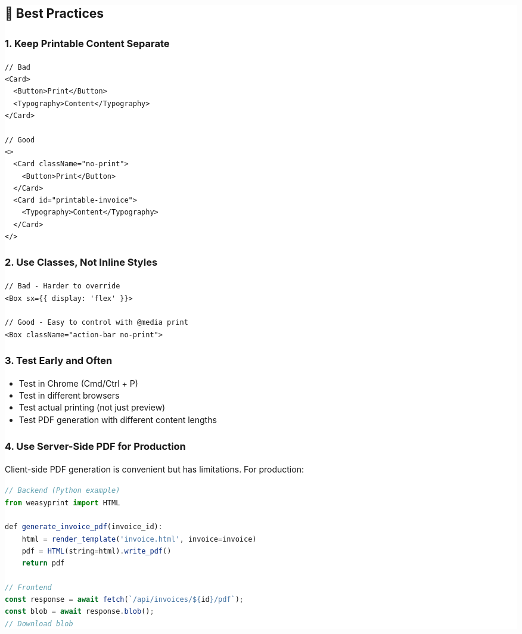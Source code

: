 ## 🚀 Best Practices

### 1. Keep Printable Content Separate
```tsx
// Bad
<Card>
  <Button>Print</Button>
  <Typography>Content</Typography>
</Card>

// Good
<>
  <Card className="no-print">
    <Button>Print</Button>
  </Card>
  <Card id="printable-invoice">
    <Typography>Content</Typography>
  </Card>
</>
```

### 2. Use Classes, Not Inline Styles
```tsx
// Bad - Harder to override
<Box sx={{ display: 'flex' }}>

// Good - Easy to control with @media print
<Box className="action-bar no-print">
```

### 3. Test Early and Often
- Test in Chrome (Cmd/Ctrl + P)
- Test in different browsers
- Test actual printing (not just preview)
- Test PDF generation with different content lengths

### 4. Use Server-Side PDF for Production
Client-side PDF generation is convenient but has limitations. For production:

```javascript
// Backend (Python example)
from weasyprint import HTML

def generate_invoice_pdf(invoice_id):
    html = render_template('invoice.html', invoice=invoice)
    pdf = HTML(string=html).write_pdf()
    return pdf

// Frontend
const response = await fetch(`/api/invoices/${id}/pdf`);
const blob = await response.blob();
// Download blob
```
